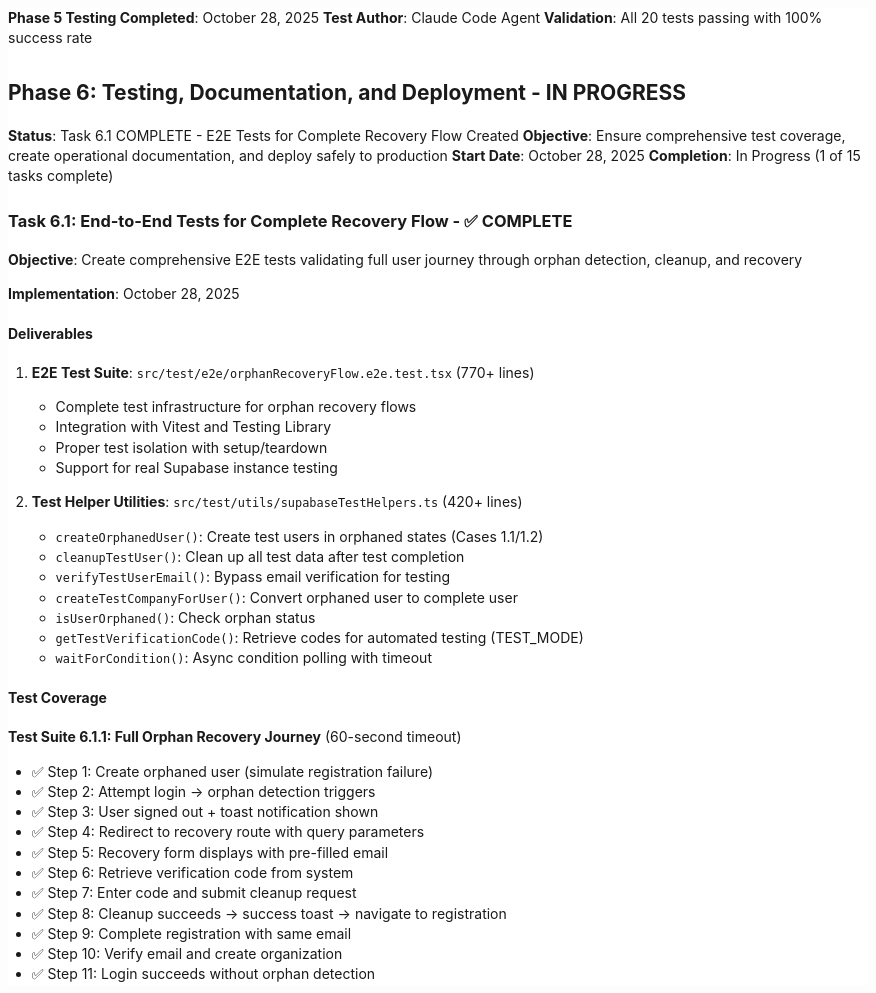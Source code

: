**Phase 5 Testing Completed**: October 28, 2025
**Test Author**: Claude Code Agent
**Validation**: All 20 tests passing with 100% success rate

## Phase 6: Testing, Documentation, and Deployment - IN PROGRESS

**Status**: Task 6.1 COMPLETE - E2E Tests for Complete Recovery Flow Created
**Objective**: Ensure comprehensive test coverage, create operational documentation, and deploy safely to production
**Start Date**: October 28, 2025
**Completion**: In Progress (1 of 15 tasks complete)

### Task 6.1: End-to-End Tests for Complete Recovery Flow - ✅ COMPLETE

**Objective**: Create comprehensive E2E tests validating full user journey through orphan detection, cleanup, and recovery

**Implementation**: October 28, 2025

#### Deliverables

1. **E2E Test Suite**: `src/test/e2e/orphanRecoveryFlow.e2e.test.tsx` (770+ lines)
   - Complete test infrastructure for orphan recovery flows
   - Integration with Vitest and Testing Library
   - Proper test isolation with setup/teardown
   - Support for real Supabase instance testing

2. **Test Helper Utilities**: `src/test/utils/supabaseTestHelpers.ts` (420+ lines)
   - `createOrphanedUser()`: Create test users in orphaned states (Cases 1.1/1.2)
   - `cleanupTestUser()`: Clean up all test data after test completion
   - `verifyTestUserEmail()`: Bypass email verification for testing
   - `createTestCompanyForUser()`: Convert orphaned user to complete user
   - `isUserOrphaned()`: Check orphan status
   - `getTestVerificationCode()`: Retrieve codes for automated testing (TEST_MODE)
   - `waitForCondition()`: Async condition polling with timeout

#### Test Coverage

**Test Suite 6.1.1: Full Orphan Recovery Journey** (60-second timeout)
- ✅ Step 1: Create orphaned user (simulate registration failure)
- ✅ Step 2: Attempt login → orphan detection triggers
- ✅ Step 3: User signed out + toast notification shown
- ✅ Step 4: Redirect to recovery route with query parameters
- ✅ Step 5: Recovery form displays with pre-filled email
- ✅ Step 6: Retrieve verification code from system
- ✅ Step 7: Enter code and submit cleanup request
- ✅ Step 8: Cleanup succeeds → success toast → navigate to registration
- ✅ Step 9: Complete registration with same email
- ✅ Step 10: Verify email and create organization
- ✅ Step 11: Login succeeds without orphan detection
